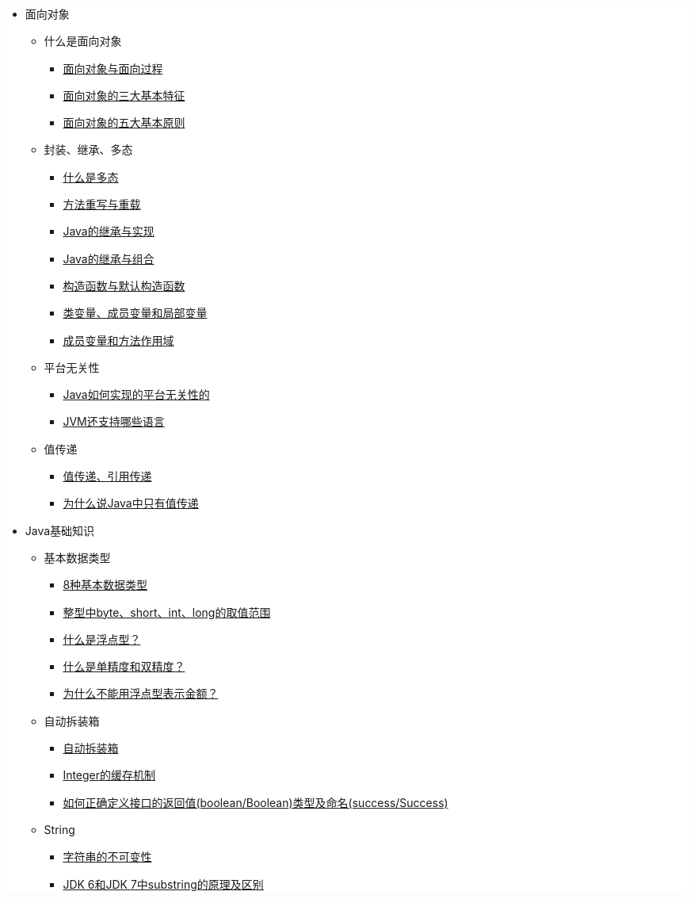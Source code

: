 * 面向对象
    
    * 什么是面向对象
    
        * [面向对象与面向过程](/basics/object-oriented/object-oriented-vs-procedure-oriented.md)
    
        * [面向对象的三大基本特征](/basics/object-oriented/characteristics.md)
    
        * [面向对象的五大基本原则](/basics/object-oriented/principle.md)
        
    * 封装、继承、多态
        * [什么是多态](/basics/object-oriented/polymorphism.md)
        
        * [方法重写与重载](/basics/object-oriented/overloading-vs-overriding.md)
        
        * [Java的继承与实现](/basics/object-oriented/extends-implement.md)
    
        * [Java的继承与组合](/basics/object-oriented/inheritance-composition.md)
    
        * [构造函数与默认构造函数](/basics/object-oriented/constructor.md)
        
        * [类变量、成员变量和局部变量](/basics/object-oriented/variable.md)
        
        * [成员变量和方法作用域](/basics/object-oriented/scope.md)
        
    * 平台无关性
    
        * [Java如何实现的平台无关性的](/basics/object-oriented/platform-independent.md)
        
        * [JVM还支持哪些语言](/basics/object-oriented/jvm-language.md)
    
    * 值传递

        * [值传递、引用传递](/basics/object-oriented/java-pass-by.md)

        * [为什么说Java中只有值传递](/basics/object-oriented/why-pass-by-reference.md)
  
* Java基础知识
    
    * 基本数据类型

        * [8种基本数据类型](/basics/java-basic/basic-data-types.md)

        * [整型中byte、short、int、long的取值范围](/basics/java-basic/integer-scope.md)

        * [什么是浮点型？](/basics/java-basic/float.md)

        * [什么是单精度和双精度？](/basics/java-basic/single-double-float.md)

        * [为什么不能用浮点型表示金额？](/basics/java-basic/float-amount.md)

    * 自动拆装箱

        * [自动拆装箱](/basics/java-basic/boxing-unboxing.md)

        * [Integer的缓存机制](/basics/java-basic/integer-cache.md)
        
        * [如何正确定义接口的返回值(boolean/Boolean)类型及命名(success/Success)](/basics/java-basic/success-isSuccess-and-bollean-Bollean.md)

    * String

        * [字符串的不可变性](/basics/java-basic/final-string.md)

        * [JDK 6和JDK 7中substring的原理及区别](/basics/java-basic/substring.md)
